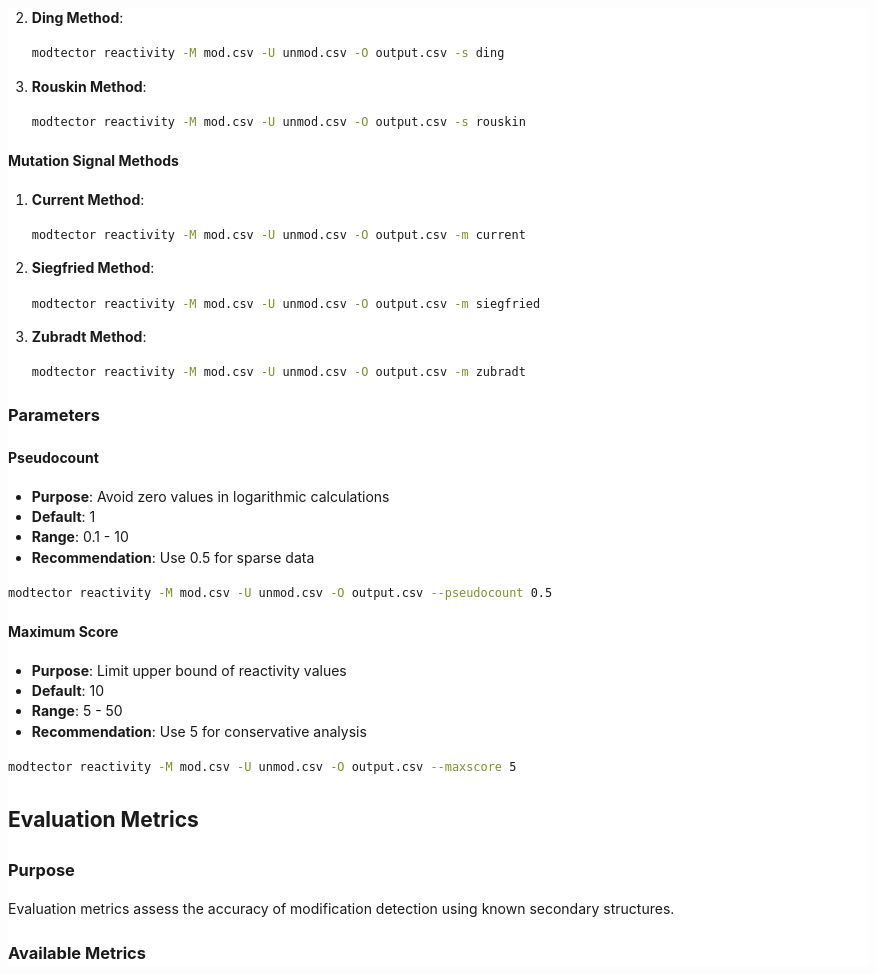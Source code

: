 2. **Ding Method**:
   ```bash
   modtector reactivity -M mod.csv -U unmod.csv -O output.csv -s ding
   ```

3. **Rouskin Method**:
   ```bash
   modtector reactivity -M mod.csv -U unmod.csv -O output.csv -s rouskin
   ```

#### Mutation Signal Methods

1. **Current Method**:
   ```bash
   modtector reactivity -M mod.csv -U unmod.csv -O output.csv -m current
   ```

2. **Siegfried Method**:
   ```bash
   modtector reactivity -M mod.csv -U unmod.csv -O output.csv -m siegfried
   ```

3. **Zubradt Method**:
   ```bash
   modtector reactivity -M mod.csv -U unmod.csv -O output.csv -m zubradt
   ```

### Parameters

#### Pseudocount
- **Purpose**: Avoid zero values in logarithmic calculations
- **Default**: 1
- **Range**: 0.1 - 10
- **Recommendation**: Use 0.5 for sparse data

```bash
modtector reactivity -M mod.csv -U unmod.csv -O output.csv --pseudocount 0.5
```

#### Maximum Score
- **Purpose**: Limit upper bound of reactivity values
- **Default**: 10
- **Range**: 5 - 50
- **Recommendation**: Use 5 for conservative analysis

```bash
modtector reactivity -M mod.csv -U unmod.csv -O output.csv --maxscore 5
```

## Evaluation Metrics

### Purpose

Evaluation metrics assess the accuracy of modification detection using known secondary structures.

### Available Metrics
